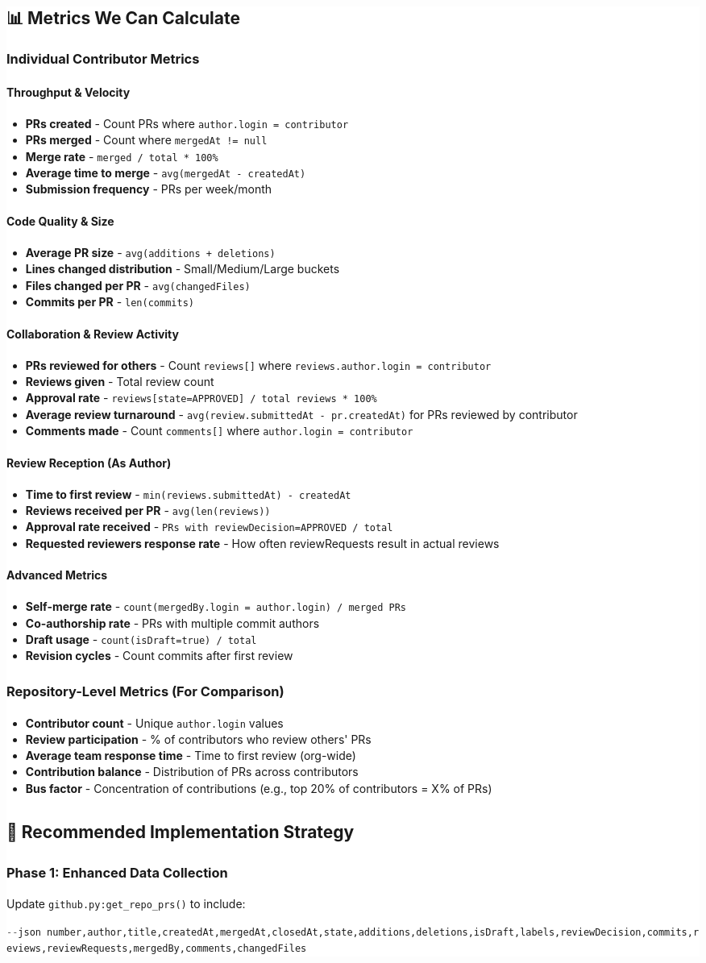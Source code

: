 ## 📊 Metrics We Can Calculate

### Individual Contributor Metrics

#### Throughput & Velocity
- **PRs created** - Count PRs where `author.login = contributor`
- **PRs merged** - Count where `mergedAt != null`
- **Merge rate** - `merged / total * 100%`
- **Average time to merge** - `avg(mergedAt - createdAt)`
- **Submission frequency** - PRs per week/month

#### Code Quality & Size
- **Average PR size** - `avg(additions + deletions)`
- **Lines changed distribution** - Small/Medium/Large buckets
- **Files changed per PR** - `avg(changedFiles)`
- **Commits per PR** - `len(commits)`

#### Collaboration & Review Activity
- **PRs reviewed for others** - Count `reviews[]` where `reviews.author.login = contributor`
- **Reviews given** - Total review count
- **Approval rate** - `reviews[state=APPROVED] / total reviews * 100%`
- **Average review turnaround** - `avg(review.submittedAt - pr.createdAt)` for PRs reviewed by contributor
- **Comments made** - Count `comments[]` where `author.login = contributor`

#### Review Reception (As Author)
- **Time to first review** - `min(reviews.submittedAt) - createdAt`
- **Reviews received per PR** - `avg(len(reviews))`
- **Approval rate received** - `PRs with reviewDecision=APPROVED / total`
- **Requested reviewers response rate** - How often reviewRequests result in actual reviews

#### Advanced Metrics
- **Self-merge rate** - `count(mergedBy.login = author.login) / merged PRs`
- **Co-authorship rate** - PRs with multiple commit authors
- **Draft usage** - `count(isDraft=true) / total`
- **Revision cycles** - Count commits after first review

### Repository-Level Metrics (For Comparison)
- **Contributor count** - Unique `author.login` values
- **Review participation** - % of contributors who review others' PRs
- **Average team response time** - Time to first review (org-wide)
- **Contribution balance** - Distribution of PRs across contributors
- **Bus factor** - Concentration of contributions (e.g., top 20% of contributors = X% of PRs)

## 🎯 Recommended Implementation Strategy

### Phase 1: Enhanced Data Collection
Update `github.py:get_repo_prs()` to include:
```python
--json number,author,title,createdAt,mergedAt,closedAt,state,additions,deletions,isDraft,labels,reviewDecision,commits,reviews,reviewRequests,mergedBy,comments,changedFiles
```
